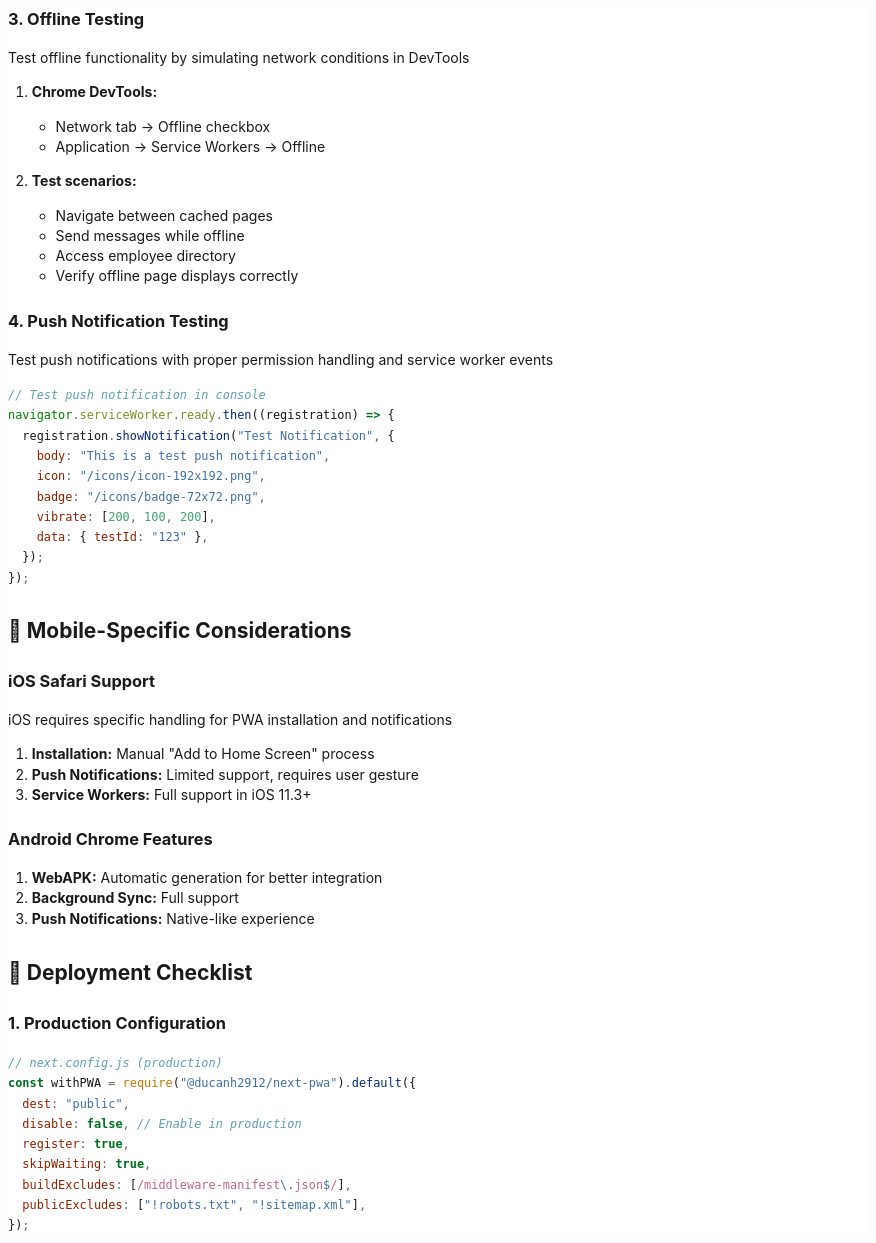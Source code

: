 ### 3. Offline Testing

Test offline functionality by simulating network conditions in DevTools

1. **Chrome DevTools:**
   - Network tab → Offline checkbox
   - Application → Service Workers → Offline

2. **Test scenarios:**
   - Navigate between cached pages
   - Send messages while offline
   - Access employee directory
   - Verify offline page displays correctly

### 4. Push Notification Testing

Test push notifications with proper permission handling and service worker events

```javascript
// Test push notification in console
navigator.serviceWorker.ready.then((registration) => {
  registration.showNotification("Test Notification", {
    body: "This is a test push notification",
    icon: "/icons/icon-192x192.png",
    badge: "/icons/badge-72x72.png",
    vibrate: [200, 100, 200],
    data: { testId: "123" },
  });
});
```

## 📱 Mobile-Specific Considerations

### iOS Safari Support

iOS requires specific handling for PWA installation and notifications

1. **Installation:** Manual "Add to Home Screen" process
2. **Push Notifications:** Limited support, requires user gesture
3. **Service Workers:** Full support in iOS 11.3+

### Android Chrome Features

1. **WebAPK:** Automatic generation for better integration
2. **Background Sync:** Full support
3. **Push Notifications:** Native-like experience

## 🚀 Deployment Checklist

### 1. Production Configuration

```javascript
// next.config.js (production)
const withPWA = require("@ducanh2912/next-pwa").default({
  dest: "public",
  disable: false, // Enable in production
  register: true,
  skipWaiting: true,
  buildExcludes: [/middleware-manifest\.json$/],
  publicExcludes: ["!robots.txt", "!sitemap.xml"],
});
```
